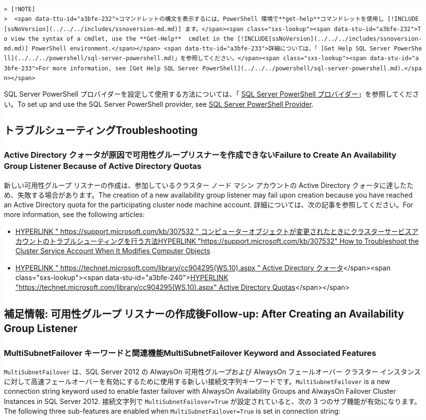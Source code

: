     > [!NOTE]  
    >  <span data-ttu-id="a3bfe-232">コマンドレットの構文を表示するには、PowerShell 環境で**get-help**コマンドレットを使用し [!INCLUDE[ssNoVersion](../../../includes/ssnoversion-md.md)] ます。</span><span class="sxs-lookup"><span data-stu-id="a3bfe-232">To view the syntax of a cmdlet, use the **Get-Help**  cmdlet in the [!INCLUDE[ssNoVersion](../../../includes/ssnoversion-md.md)] PowerShell environment.</span></span> <span data-ttu-id="a3bfe-233">詳細については、「 [Get Help SQL Server PowerShell](../../../powershell/sql-server-powershell.md)」を参照してください。</span><span class="sxs-lookup"><span data-stu-id="a3bfe-233">For more information, see [Get Help SQL Server PowerShell](../../../powershell/sql-server-powershell.md).</span></span>  
  
<span data-ttu-id="a3bfe-234">SQL Server PowerShell プロバイダーを設定して使用する方法については、「 [SQL Server PowerShell プロバイダー](../../../powershell/sql-server-powershell-provider.md)」を参照してください。</span><span class="sxs-lookup"><span data-stu-id="a3bfe-234">To set up and use the SQL Server PowerShell provider, see [SQL Server PowerShell Provider](../../../powershell/sql-server-powershell-provider.md).</span></span>
  
## <a name="troubleshooting"></a><span data-ttu-id="a3bfe-235">トラブルシューティング</span><span class="sxs-lookup"><span data-stu-id="a3bfe-235">Troubleshooting</span></span>  
  
###  <a name="failure-to-create-an-availability-group-listener-because-of-active-directory-quotas"></a><a name="ADQuotas"></a><span data-ttu-id="a3bfe-236">Active Directory クォータが原因で可用性グループリスナーを作成できない</span><span class="sxs-lookup"><span data-stu-id="a3bfe-236">Failure to Create An Availability Group Listener Because of Active Directory Quotas</span></span>  
 <span data-ttu-id="a3bfe-237">新しい可用性グループ リスナーの作成は、参加しているクラスター ノード マシン アカウントの Active Directory クォータに達したため、失敗する場合があります。</span><span class="sxs-lookup"><span data-stu-id="a3bfe-237">The creation of a new availability group listener may fail upon creation because you have reached an Active Directory quota for the participating cluster node machine account.</span></span>  <span data-ttu-id="a3bfe-238">詳細については、次の記事を参照してください。</span><span class="sxs-lookup"><span data-stu-id="a3bfe-238">For more information, see the following articles:</span></span>  
  
-   [<span data-ttu-id="a3bfe-239">HYPERLINK " https://support.microsoft.com/kb/307532 " コンピューターオブジェクトが変更されたときにクラスターサービスアカウントのトラブルシューティングを行う方法</span><span class="sxs-lookup"><span data-stu-id="a3bfe-239">HYPERLINK "https://support.microsoft.com/kb/307532" How to Troubleshoot the Cluster Service Account When It Modifies Computer Objects</span></span>](https://support.microsoft.com/kb/307532)  
  
-   <span data-ttu-id="a3bfe-240">[HYPERLINK " https://technet.microsoft.com/library/cc904295(WS.10).aspx " Active Directory クォータ](https://technet.microsoft.com/library/cc904295\(WS.10\).aspx)</span><span class="sxs-lookup"><span data-stu-id="a3bfe-240">[HYPERLINK "https://technet.microsoft.com/library/cc904295(WS.10).aspx" Active Directory Quotas](https://technet.microsoft.com/library/cc904295\(WS.10\).aspx)</span></span>  
  
##  <a name="follow-up-after-creating-an-availability-group-listener"></a><a name="FollowUp"></a> <span data-ttu-id="a3bfe-241">補足情報: 可用性グループ リスナーの作成後</span><span class="sxs-lookup"><span data-stu-id="a3bfe-241">Follow-up: After Creating an Availability Group Listener</span></span>  
  
###  <a name="multisubnetfailover-keyword-and-associated-features"></a><a name="MultiSubnetFailover"></a><span data-ttu-id="a3bfe-242">MultiSubnetFailover キーワードと関連機能</span><span class="sxs-lookup"><span data-stu-id="a3bfe-242">MultiSubnetFailover Keyword and Associated Features</span></span>  
 <span data-ttu-id="a3bfe-243">`MultiSubnetFailover` は、SQL Server 2012 の AlwaysOn 可用性グループおよび AlwaysOn フェールオーバー クラスター インスタンスに対して高速フェールオーバーを有効にするために使用する新しい接続文字列キーワードです。</span><span class="sxs-lookup"><span data-stu-id="a3bfe-243">`MultiSubnetFailover` is a new connection string keyword used to enable faster failover with AlwaysOn Availability Groups and AlwaysOn Failover Cluster Instances in SQL Server 2012.</span></span> <span data-ttu-id="a3bfe-244">接続文字列で `MultiSubnetFailover=True` が設定されていると、次の 3 つのサブ機能が有効になります。</span><span class="sxs-lookup"><span data-stu-id="a3bfe-244">The following three sub-features are enabled when `MultiSubnetFailover=True` is set in connection string:</span></span>  
  